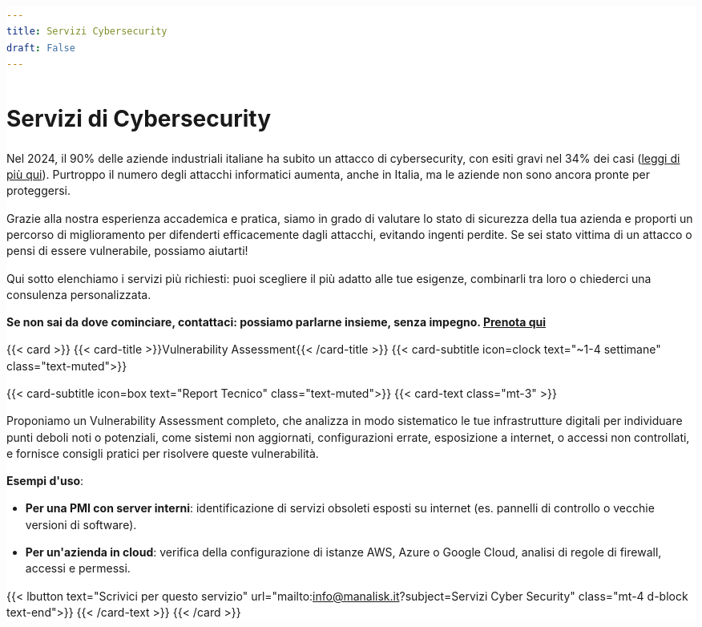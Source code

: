 ```yaml
---
title: Servizi Cybersecurity
draft: False
---
```






# Servizi di Cybersecurity

Nel 2024, il 90% delle aziende industriali italiane ha subito un attacco di cybersecurity, con esiti gravi nel 34% dei casi ([leggi di più qui](https://www.innovationpost.it/tecnologie/industrial-security/nel-2024-il-90-delle-aziende-industriali-italiani-ha-subito-un-attacco-cyber/)). 
Purtroppo il numero degli attacchi informatici aumenta, anche in Italia, ma le aziende non sono ancora pronte per proteggersi.

Grazie alla nostra esperienza accademica e pratica, siamo in grado di valutare lo stato di sicurezza della tua azienda e proporti un percorso di miglioramento per difenderti efficacemente dagli attacchi, evitando ingenti perdite. Se sei stato vittima di un attacco o pensi di essere vulnerabile, possiamo aiutarti!

Qui sotto elenchiamo i servizi più richiesti:
puoi scegliere il più adatto alle tue esigenze, combinarli tra loro o chiederci una consulenza personalizzata.

**Se non sai da dove cominciare, contattaci: possiamo parlarne insieme, senza impegno. [Prenota qui](/prenota-una-chiamata-consulenza-gratuita/)**



{{< card >}}
  {{< card-title >}}Vulnerability Assessment{{< /card-title >}}
  {{< card-subtitle icon=clock text="~1-4 settimane" class="text-muted">}}
  
  {{< card-subtitle icon=box text="Report Tecnico" class="text-muted">}}
  {{< card-text class="mt-3" >}}

Proponiamo un Vulnerability Assessment completo, che analizza in modo sistematico le tue infrastrutture digitali per individuare punti deboli noti o potenziali, come sistemi non aggiornati, configurazioni errate, esposizione a internet, o accessi non controllati, e fornisce consigli pratici per risolvere queste vulnerabilità.


**Esempi d'uso**:
* **Per una PMI con server interni**: identificazione di servizi obsoleti esposti su internet (es. pannelli di controllo o vecchie versioni di software).

* **Per un'azienda in cloud**: verifica della configurazione di istanze AWS, Azure o Google Cloud, analisi di regole di firewall, accessi e permessi.


{{< lbutton text="Scrivici per questo servizio" url="mailto:info@manalisk.it?subject=Servizi Cyber Security" class="mt-4 d-block text-end">}}
  {{< /card-text >}}
{{< /card >}}
